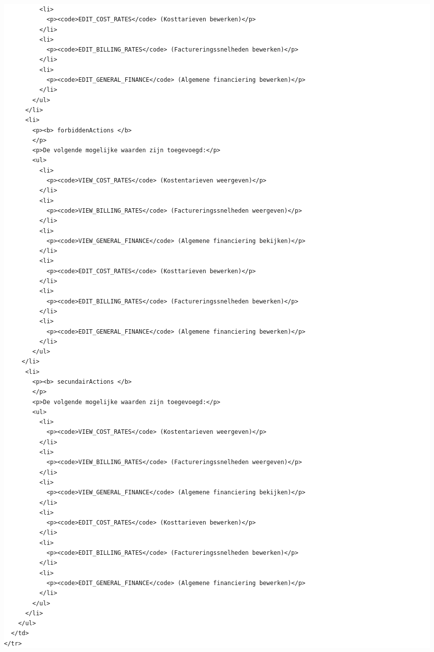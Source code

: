               <li>
                <p><code>EDIT_COST_RATES</code> (Kosttarieven bewerken)</p>
              </li>
              <li>
                <p><code>EDIT_BILLING_RATES</code> (Factureringssnelheden bewerken)</p>
              </li>
              <li>
                <p><code>EDIT_GENERAL_FINANCE</code> (Algemene financiering bewerken)</p>
              </li>
            </ul>
          </li>
          <li>
            <p><b> forbiddenActions </b>
            </p>
            <p>De volgende mogelijke waarden zijn toegevoegd:</p>
            <ul>
              <li>
                <p><code>VIEW_COST_RATES</code> (Kostentarieven weergeven)</p>
              </li>
              <li>
                <p><code>VIEW_BILLING_RATES</code> (Factureringssnelheden weergeven)</p>
              </li>
              <li>
                <p><code>VIEW_GENERAL_FINANCE</code> (Algemene financiering bekijken)</p>
              </li>
              <li>
                <p><code>EDIT_COST_RATES</code> (Kosttarieven bewerken)</p>
              </li>
              <li>
                <p><code>EDIT_BILLING_RATES</code> (Factureringssnelheden bewerken)</p>
              </li>
              <li>
                <p><code>EDIT_GENERAL_FINANCE</code> (Algemene financiering bewerken)</p>
              </li>
            </ul>
         </li>
          <li>
            <p><b> secundairActions </b>
            </p>
            <p>De volgende mogelijke waarden zijn toegevoegd:</p>
            <ul>
              <li>
                <p><code>VIEW_COST_RATES</code> (Kostentarieven weergeven)</p>
              </li>
              <li>
                <p><code>VIEW_BILLING_RATES</code> (Factureringssnelheden weergeven)</p>
              </li>
              <li>
                <p><code>VIEW_GENERAL_FINANCE</code> (Algemene financiering bekijken)</p>
              </li>
              <li>
                <p><code>EDIT_COST_RATES</code> (Kosttarieven bewerken)</p>
              </li>
              <li>
                <p><code>EDIT_BILLING_RATES</code> (Factureringssnelheden bewerken)</p>
              </li>
              <li>
                <p><code>EDIT_GENERAL_FINANCE</code> (Algemene financiering bewerken)</p>
              </li>
            </ul>
          </li>
        </ul>
      </td>
    </tr>